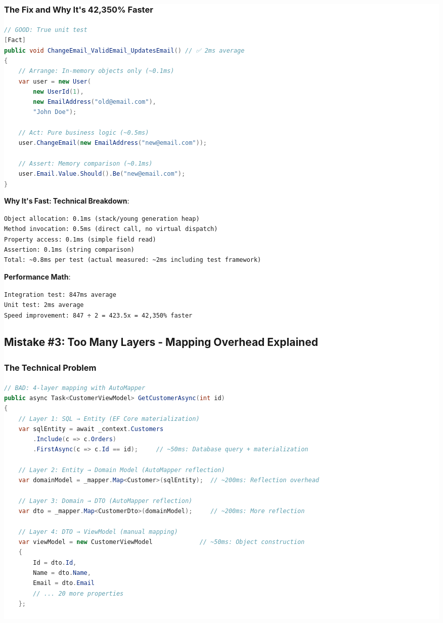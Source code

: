### The Fix and Why It's 42,350% Faster

```csharp
// GOOD: True unit test
[Fact]
public void ChangeEmail_ValidEmail_UpdatesEmail() // ✅ 2ms average
{
    // Arrange: In-memory objects only (~0.1ms)
    var user = new User(
        new UserId(1),
        new EmailAddress("old@email.com"), 
        "John Doe");

    // Act: Pure business logic (~0.5ms)
    user.ChangeEmail(new EmailAddress("new@email.com"));

    // Assert: Memory comparison (~0.1ms) 
    user.Email.Value.Should().Be("new@email.com");
}
```

**Why It's Fast: Technical Breakdown**:
```
Object allocation: 0.1ms (stack/young generation heap)
Method invocation: 0.5ms (direct call, no virtual dispatch)
Property access: 0.1ms (simple field read)
Assertion: 0.1ms (string comparison)
Total: ~0.8ms per test (actual measured: ~2ms including test framework)
```

**Performance Math**:
```
Integration test: 847ms average
Unit test: 2ms average  
Speed improvement: 847 ÷ 2 = 423.5x = 42,350% faster
```

## Mistake #3: Too Many Layers - Mapping Overhead Explained

### The Technical Problem

```csharp
// BAD: 4-layer mapping with AutoMapper
public async Task<CustomerViewModel> GetCustomerAsync(int id)
{
    // Layer 1: SQL → Entity (EF Core materialization)
    var sqlEntity = await _context.Customers
        .Include(c => c.Orders)
        .FirstAsync(c => c.Id == id);     // ~50ms: Database query + materialization
    
    // Layer 2: Entity → Domain Model (AutoMapper reflection)
    var domainModel = _mapper.Map<Customer>(sqlEntity);  // ~200ms: Reflection overhead
    
    // Layer 3: Domain → DTO (AutoMapper reflection)  
    var dto = _mapper.Map<CustomerDto>(domainModel);     // ~200ms: More reflection
    
    // Layer 4: DTO → ViewModel (manual mapping)
    var viewModel = new CustomerViewModel             // ~50ms: Object construction
    {
        Id = dto.Id,
        Name = dto.Name,
        Email = dto.Email
        // ... 20 more properties
    };
    
```